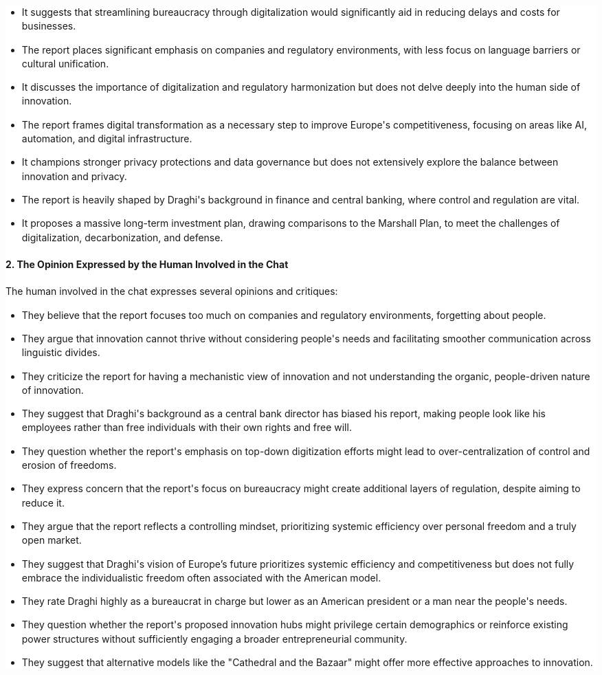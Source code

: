 - It suggests that streamlining bureaucracy through digitalization would significantly aid in reducing delays and costs for businesses.

- The report places significant emphasis on companies and regulatory environments, with less focus on language barriers or cultural unification.

- It discusses the importance of digitalization and regulatory harmonization but does not delve deeply into the human side of innovation.

- The report frames digital transformation as a necessary step to improve Europe's competitiveness, focusing on areas like AI, automation, and digital infrastructure.

- It champions stronger privacy protections and data governance but does not extensively explore the balance between innovation and privacy.

- The report is heavily shaped by Draghi's background in finance and central banking, where control and regulation are vital.

- It proposes a massive long-term investment plan, drawing comparisons to the Marshall Plan, to meet the challenges of digitalization, decarbonization, and defense.

#### 2. The Opinion Expressed by the Human Involved in the Chat

The human involved in the chat expresses several opinions and critiques:

- They believe that the report focuses too much on companies and regulatory environments, forgetting about people.

- They argue that innovation cannot thrive without considering people's needs and facilitating smoother communication across linguistic divides.

- They criticize the report for having a mechanistic view of innovation and not understanding the organic, people-driven nature of innovation.

- They suggest that Draghi's background as a central bank director has biased his report, making people look like his employees rather than free individuals with their own rights and free will.

- They question whether the report's emphasis on top-down digitization efforts might lead to over-centralization of control and erosion of freedoms.

- They express concern that the report's focus on bureaucracy might create additional layers of regulation, despite aiming to reduce it.

- They argue that the report reflects a controlling mindset, prioritizing systemic efficiency over personal freedom and a truly open market.

- They suggest that Draghi's vision of Europe’s future prioritizes systemic efficiency and competitiveness but does not fully embrace the individualistic freedom often associated with the American model.

- They rate Draghi highly as a bureaucrat in charge but lower as an American president or a man near the people's needs.

- They question whether the report's proposed innovation hubs might privilege certain demographics or reinforce existing power structures without sufficiently engaging a broader entrepreneurial community.

- They suggest that alternative models like the "Cathedral and the Bazaar" might offer more effective approaches to innovation.
